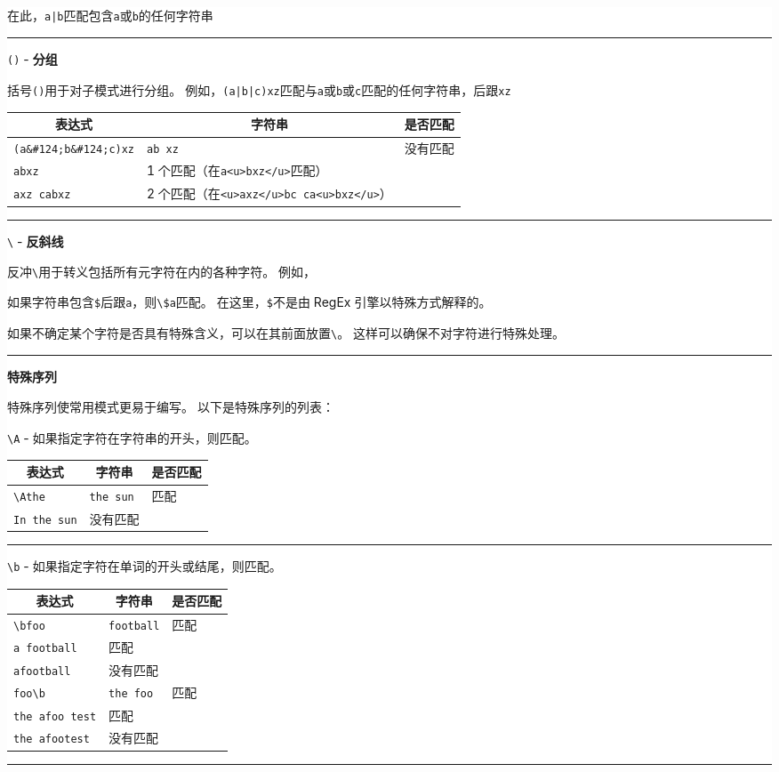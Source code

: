 在此，`a|b`匹配包含`a`或`b`的任何字符串

* * *

`()` - **分组**

括号`()`用于对子模式进行分组。 例如，`(a|b|c)xz`匹配与`a`或`b`或`c`匹配的任何字符串，后跟`xz`

| 表达式 | 字符串 | 是否匹配 |
| --- | --- | --- |
| `(a&#124;b&#124;c)xz` | `ab xz` | 没有匹配 |
| `abxz` | 1 个匹配（在`a<u>bxz</u>`匹配） |
| `axz cabxz` | 2 个匹配（在`<u>axz</u>bc ca<u>bxz</u>`） |

* * *

`\` - **反斜线**

反冲`\`用于转义包括所有元字符在内的各种字符。 例如，

如果字符串包含`$`后跟`a`，则`\$a`匹配。 在这里，`$`不是由 RegEx 引擎以特殊方式解释的。

如果不确定某个字符是否具有特殊含义，可以在其前面放置`\`。 这样可以确保不对字符进行特殊处理。

* * *

**特殊序列**

特殊序列使常用模式更易于编写。 以下是特殊序列的列表：

`\A` - 如果指定字符在字符串的开头，则匹配。

| 表达式 | 字符串 | 是否匹配 |
| --- | --- | --- |
| `\Athe` | `the sun` | 匹配 |
| `In the sun` | 没有匹配 |

* * *

`\b` - 如果指定字符在单词的开头或结尾，则匹配。

| 表达式 | 字符串 | 是否匹配 |
| --- | --- | --- |
| `\bfoo` | `football` | 匹配 |
| `a football` | 匹配 |
| `afootball` | 没有匹配 |
| `foo\b` | `the foo` | 匹配 |
| `the afoo test` | 匹配 |
| `the afootest` | 没有匹配 |

* * *

